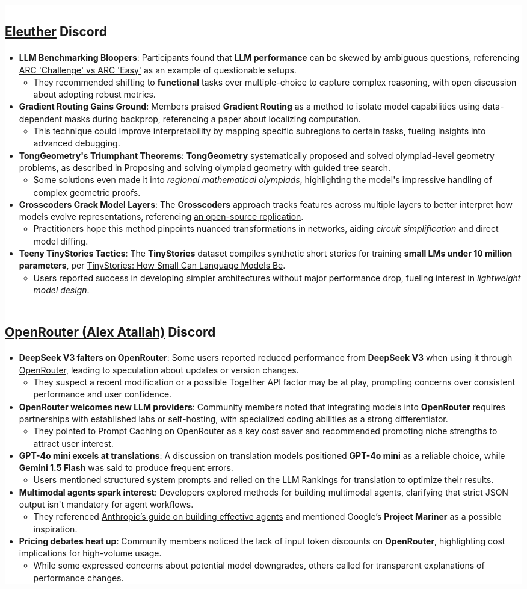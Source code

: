 

---



## [Eleuther](https://discord.com/channels/729741769192767510) Discord

- **LLM Benchmarking Bloopers**: Participants found that **LLM performance** can be skewed by ambiguous questions, referencing [ARC 'Challenge' vs ARC 'Easy'](https://arxiv.org/abs/2412.17758) as an example of questionable setups.
   - They recommended shifting to **functional** tasks over multiple-choice to capture complex reasoning, with open discussion about adopting robust metrics.
- **Gradient Routing Gains Ground**: Members praised **Gradient Routing** as a method to isolate model capabilities using data-dependent masks during backprop, referencing [a paper about localizing computation](https://arxiv.org/abs/2410.04332).
   - This technique could improve interpretability by mapping specific subregions to certain tasks, fueling insights into advanced debugging.
- **TongGeometry's Triumphant Theorems**: **TongGeometry** systematically proposed and solved olympiad-level geometry problems, as described in [Proposing and solving olympiad geometry with guided tree search](https://arxiv.org/abs/2412.10673).
   - Some solutions even made it into *regional mathematical olympiads*, highlighting the model's impressive handling of complex geometric proofs.
- **Crosscoders Crack Model Layers**: The **Crosscoders** approach tracks features across multiple layers to better interpret how models evolve representations, referencing [an open-source replication](https://www.lesswrong.com/posts/srt6JXsRMtmqAJavD/open-source-replication-of-anthropic-s-crosscoder-paper-for).
   - Practitioners hope this method pinpoints nuanced transformations in networks, aiding *circuit simplification* and direct model diffing.
- **Teeny TinyStories Tactics**: The **TinyStories** dataset compiles synthetic short stories for training **small LMs under 10 million parameters**, per [TinyStories: How Small Can Language Models Be](https://arxiv.org/abs/2305.07759).
   - Users reported success in developing simpler architectures without major performance drop, fueling interest in *lightweight model design*.



---



## [OpenRouter (Alex Atallah)](https://discord.com/channels/1091220969173028894) Discord

- **DeepSeek V3 falters on OpenRouter**: Some users reported reduced performance from **DeepSeek V3** when using it through [OpenRouter](https://openrouter.ai/deepseek/deepseek-chat), leading to speculation about updates or version changes.
   - They suspect a recent modification or a possible Together API factor may be at play, prompting concerns over consistent performance and user confidence.
- **OpenRouter welcomes new LLM providers**: Community members noted that integrating models into **OpenRouter** requires partnerships with established labs or self-hosting, with specialized coding abilities as a strong differentiator.
   - They pointed to [Prompt Caching on OpenRouter](https://openrouter.ai/docs/prompt-caching#deepseek) as a key cost saver and recommended promoting niche strengths to attract user interest.
- **GPT-4o mini excels at translations**: A discussion on translation models positioned **GPT-4o mini** as a reliable choice, while **Gemini 1.5 Flash** was said to produce frequent errors.
   - Users mentioned structured system prompts and relied on the [LLM Rankings for translation](https://openrouter.ai/rankings/translation?view=week) to optimize their results.
- **Multimodal agents spark interest**: Developers explored methods for building multimodal agents, clarifying that strict JSON output isn't mandatory for agent workflows.
   - They referenced [Anthropic’s guide on building effective agents](https://www.anthropic.com/research/building-effective-agents) and mentioned Google’s **Project Mariner** as a possible inspiration.
- **Pricing debates heat up**: Community members noticed the lack of input token discounts on **OpenRouter**, highlighting cost implications for high-volume usage.
   - While some expressed concerns about potential model downgrades, others called for transparent explanations of performance changes.